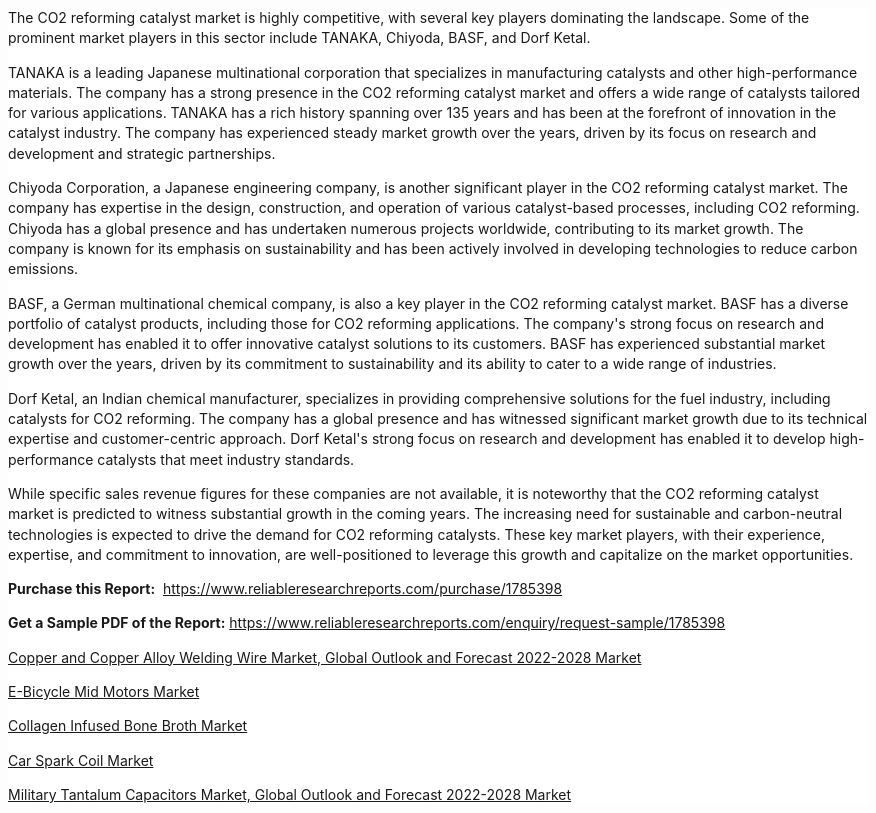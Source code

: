 <p><p>The CO2 reforming catalyst market is highly competitive, with several key players dominating the landscape. Some of the prominent market players in this sector include TANAKA, Chiyoda, BASF, and Dorf Ketal.</p><p>TANAKA is a leading Japanese multinational corporation that specializes in manufacturing catalysts and other high-performance materials. The company has a strong presence in the CO2 reforming catalyst market and offers a wide range of catalysts tailored for various applications. TANAKA has a rich history spanning over 135 years and has been at the forefront of innovation in the catalyst industry. The company has experienced steady market growth over the years, driven by its focus on research and development and strategic partnerships.</p><p>Chiyoda Corporation, a Japanese engineering company, is another significant player in the CO2 reforming catalyst market. The company has expertise in the design, construction, and operation of various catalyst-based processes, including CO2 reforming. Chiyoda has a global presence and has undertaken numerous projects worldwide, contributing to its market growth. The company is known for its emphasis on sustainability and has been actively involved in developing technologies to reduce carbon emissions.</p><p>BASF, a German multinational chemical company, is also a key player in the CO2 reforming catalyst market. BASF has a diverse portfolio of catalyst products, including those for CO2 reforming applications. The company's strong focus on research and development has enabled it to offer innovative catalyst solutions to its customers. BASF has experienced substantial market growth over the years, driven by its commitment to sustainability and its ability to cater to a wide range of industries.</p><p>Dorf Ketal, an Indian chemical manufacturer, specializes in providing comprehensive solutions for the fuel industry, including catalysts for CO2 reforming. The company has a global presence and has witnessed significant market growth due to its technical expertise and customer-centric approach. Dorf Ketal's strong focus on research and development has enabled it to develop high-performance catalysts that meet industry standards.</p><p>While specific sales revenue figures for these companies are not available, it is noteworthy that the CO2 reforming catalyst market is predicted to witness substantial growth in the coming years. The increasing need for sustainable and carbon-neutral technologies is expected to drive the demand for CO2 reforming catalysts. These key market players, with their experience, expertise, and commitment to innovation, are well-positioned to leverage this growth and capitalize on the market opportunities.</p></p>
<p><strong>Purchase this Report:</strong>&nbsp;&nbsp;<a href="https://www.reliableresearchreports.com/purchase/1785398">https://www.reliableresearchreports.com/purchase/1785398</a></p>
<p></p>
<p><strong>Get a Sample PDF of the Report:</strong>&nbsp;<a href="https://www.reliableresearchreports.com/enquiry/request-sample/1785398">https://www.reliableresearchreports.com/enquiry/request-sample/1785398</a></p>
<p><p><a href="https://medium.com/@chiragreportprime3/copper-and-copper-alloy-welding-wire-market-global-outlook-and-forecast-2022-2028-market-insight-afc4ca7b13d8">Copper and Copper Alloy Welding Wire Market, Global Outlook and Forecast 2022-2028 Market</a></p><p><a href="https://www.linkedin.com/pulse/e-bicycle-mid-motors-market-insights-players-forecast/">E-Bicycle Mid Motors Market</a></p><p><a href="https://github.com/abbypearson7765/Market-Research-Report-List-1/blob/main/collagen-infused-bone-broth-market.md">Collagen Infused Bone Broth Market</a></p><p><a href="https://www.linkedin.com/pulse/car-spark-coil-market-challenges-opportunities-growth-drivers/">Car Spark Coil Market</a></p><p><a href="https://medium.com/@anmolreportprime/military-tantalum-capacitors-market-global-outlook-and-forecast-2022-2028-market-size-reveals-the-5ac5a3f531a3">Military Tantalum Capacitors Market, Global Outlook and Forecast 2022-2028 Market</a></p></p>
